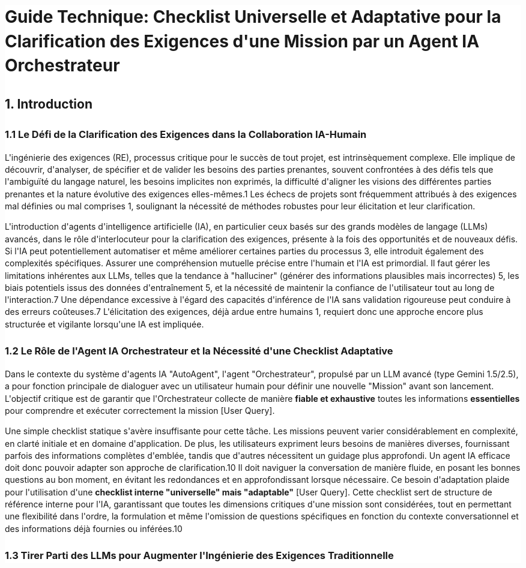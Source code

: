 # **Guide Technique: Checklist Universelle et Adaptative pour la Clarification des Exigences d'une Mission par un Agent IA Orchestrateur**

## **1\. Introduction**

### **1.1 Le Défi de la Clarification des Exigences dans la Collaboration IA-Humain**

L'ingénierie des exigences (RE), processus critique pour le succès de tout projet, est intrinsèquement complexe. Elle implique de découvrir, d'analyser, de spécifier et de valider les besoins des parties prenantes, souvent confrontées à des défis tels que l'ambiguïté du langage naturel, les besoins implicites non exprimés, la difficulté d'aligner les visions des différentes parties prenantes et la nature évolutive des exigences elles-mêmes.1 Les échecs de projets sont fréquemment attribués à des exigences mal définies ou mal comprises 1, soulignant la nécessité de méthodes robustes pour leur élicitation et leur clarification.

L'introduction d'agents d'intelligence artificielle (IA), en particulier ceux basés sur des grands modèles de langage (LLMs) avancés, dans le rôle d'interlocuteur pour la clarification des exigences, présente à la fois des opportunités et de nouveaux défis. Si l'IA peut potentiellement automatiser et même améliorer certaines parties du processus 3, elle introduit également des complexités spécifiques. Assurer une compréhension mutuelle précise entre l'humain et l'IA est primordial. Il faut gérer les limitations inhérentes aux LLMs, telles que la tendance à "halluciner" (générer des informations plausibles mais incorrectes) 5, les biais potentiels issus des données d'entraînement 5, et la nécessité de maintenir la confiance de l'utilisateur tout au long de l'interaction.7 Une dépendance excessive à l'égard des capacités d'inférence de l'IA sans validation rigoureuse peut conduire à des erreurs coûteuses.7 L'élicitation des exigences, déjà ardue entre humains 1, requiert donc une approche encore plus structurée et vigilante lorsqu'une IA est impliquée.

### **1.2 Le Rôle de l'Agent IA Orchestrateur et la Nécessité d'une Checklist Adaptative**

Dans le contexte du système d'agents IA "AutoAgent", l'agent "Orchestrateur", propulsé par un LLM avancé (type Gemini 1.5/2.5), a pour fonction principale de dialoguer avec un utilisateur humain pour définir une nouvelle "Mission" avant son lancement. L'objectif critique est de garantir que l'Orchestrateur collecte de manière **fiable et exhaustive** toutes les informations **essentielles** pour comprendre et exécuter correctement la mission \[User Query\].

Une simple checklist statique s'avère insuffisante pour cette tâche. Les missions peuvent varier considérablement en complexité, en clarté initiale et en domaine d'application. De plus, les utilisateurs expriment leurs besoins de manières diverses, fournissant parfois des informations complètes d'emblée, tandis que d'autres nécessitent un guidage plus approfondi. Un agent IA efficace doit donc pouvoir adapter son approche de clarification.10 Il doit naviguer la conversation de manière fluide, en posant les bonnes questions au bon moment, en évitant les redondances et en approfondissant lorsque nécessaire. Ce besoin d'adaptation plaide pour l'utilisation d'une **checklist interne "universelle" mais "adaptable"** \[User Query\]. Cette checklist sert de structure de référence interne pour l'IA, garantissant que toutes les dimensions critiques d'une mission sont considérées, tout en permettant une flexibilité dans l'ordre, la formulation et même l'omission de questions spécifiques en fonction du contexte conversationnel et des informations déjà fournies ou inférées.10

### **1.3 Tirer Parti des LLMs pour Augmenter l'Ingénierie des Exigences Traditionnelle**

